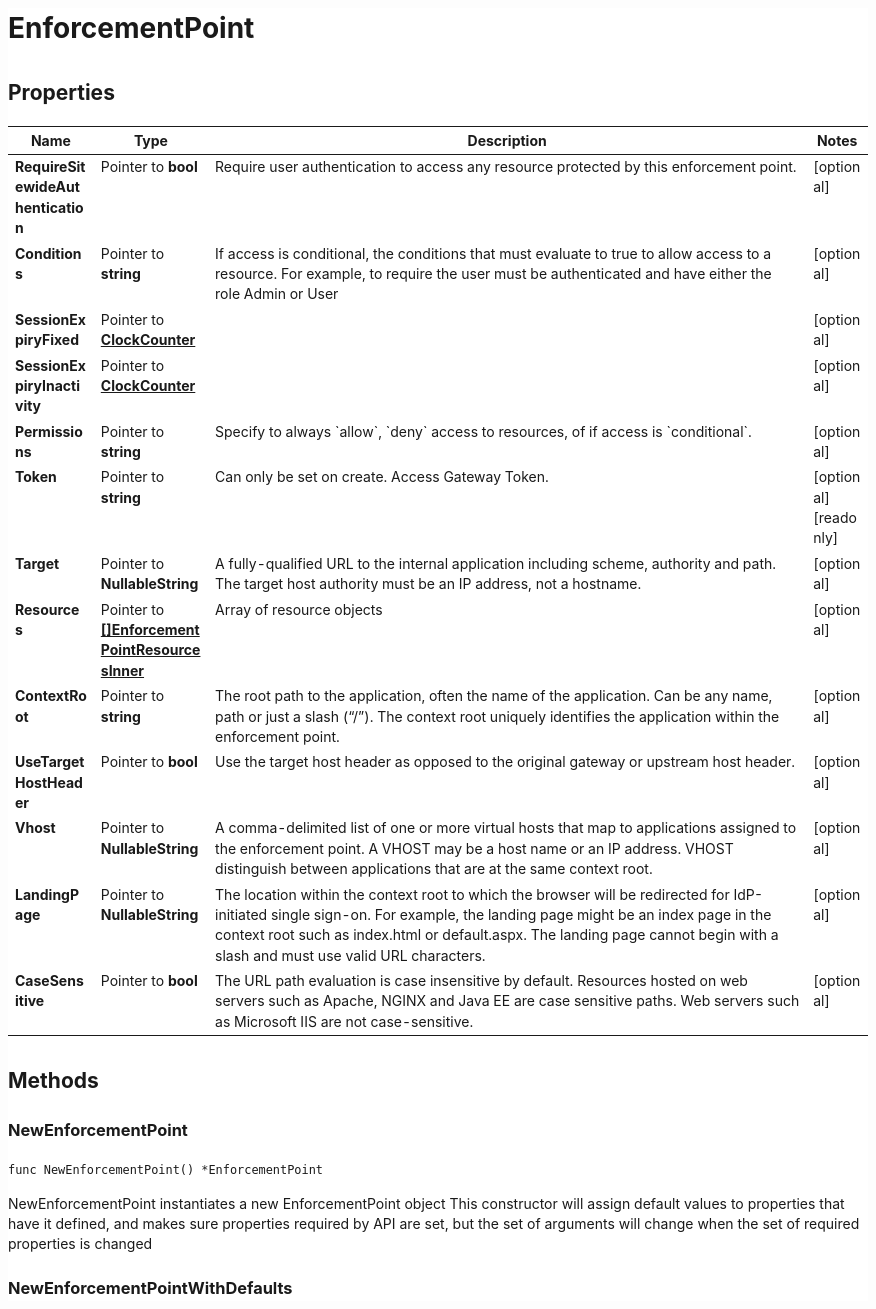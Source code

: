 # EnforcementPoint

## Properties

Name | Type | Description | Notes
------------ | ------------- | ------------- | -------------
**RequireSitewideAuthentication** | Pointer to **bool** | Require user authentication to access any resource protected by this enforcement point. | [optional] 
**Conditions** | Pointer to **string** | If access is conditional, the conditions that must evaluate to true to allow access to a resource. For example, to require the user must be authenticated and have either the role Admin or User | [optional] 
**SessionExpiryFixed** | Pointer to [**ClockCounter**](ClockCounter.md) |  | [optional] 
**SessionExpiryInactivity** | Pointer to [**ClockCounter**](ClockCounter.md) |  | [optional] 
**Permissions** | Pointer to **string** | Specify to always &#x60;allow&#x60;, &#x60;deny&#x60; access to resources, of if access is &#x60;conditional&#x60;. | [optional] 
**Token** | Pointer to **string** | Can only be set on create. Access Gateway Token. | [optional] [readonly] 
**Target** | Pointer to **NullableString** | A fully-qualified URL to the internal application including scheme, authority and path. The target host authority must be an IP address, not a hostname. | [optional] 
**Resources** | Pointer to [**[]EnforcementPointResourcesInner**](EnforcementPointResourcesInner.md) | Array of resource objects | [optional] 
**ContextRoot** | Pointer to **string** | The root path to the application, often the name of the application. Can be any name, path or just a slash (“/”). The context root uniquely identifies the application within the enforcement point. | [optional] 
**UseTargetHostHeader** | Pointer to **bool** | Use the target host header as opposed to the original gateway or upstream host header. | [optional] 
**Vhost** | Pointer to **NullableString** | A comma-delimited list of one or more virtual hosts that map to applications assigned to the enforcement point. A VHOST may be a host name or an IP address. VHOST distinguish between applications that are at the same context root. | [optional] 
**LandingPage** | Pointer to **NullableString** | The location within the context root to which the browser will be redirected for IdP-initiated single sign-on. For example, the landing page might be an index page in the context root such as index.html or default.aspx. The landing page cannot begin with a slash and must use valid URL characters. | [optional] 
**CaseSensitive** | Pointer to **bool** | The URL path evaluation is case insensitive by default. Resources hosted on web servers such as Apache, NGINX and Java EE are case sensitive paths. Web servers such as Microsoft IIS are not case-sensitive. | [optional] 

## Methods

### NewEnforcementPoint

`func NewEnforcementPoint() *EnforcementPoint`

NewEnforcementPoint instantiates a new EnforcementPoint object
This constructor will assign default values to properties that have it defined,
and makes sure properties required by API are set, but the set of arguments
will change when the set of required properties is changed

### NewEnforcementPointWithDefaults
